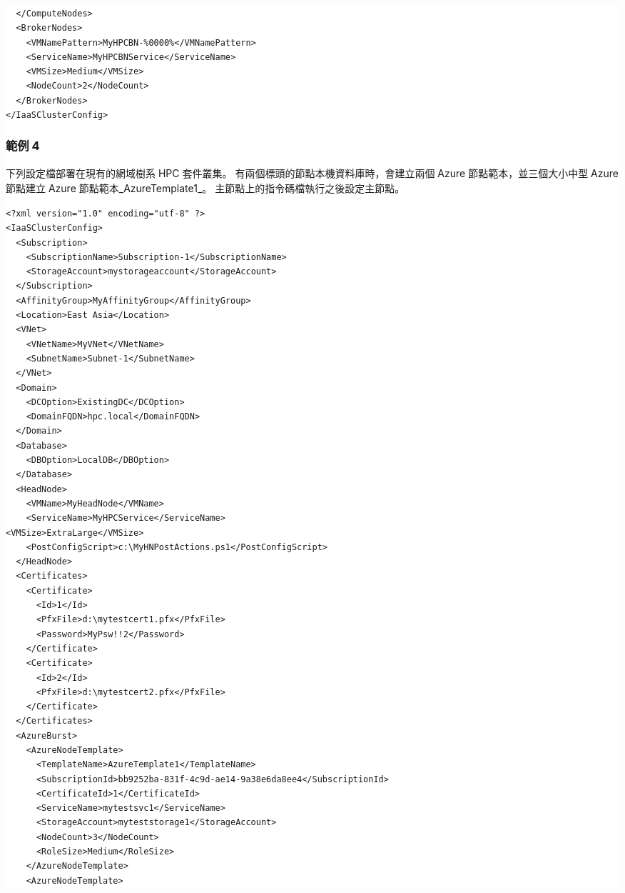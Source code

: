 ```
  </ComputeNodes>
  <BrokerNodes>
    <VMNamePattern>MyHPCBN-%0000%</VMNamePattern>
    <ServiceName>MyHPCBNService</ServiceName>
    <VMSize>Medium</VMSize>
    <NodeCount>2</NodeCount>
  </BrokerNodes>
</IaaSClusterConfig>
```



### <a name="example-4"></a>範例 4

下列設定檔部署在現有的網域樹系 HPC 套件叢集。 有兩個標頭的節點本機資料庫時，會建立兩個 Azure 節點範本，並三個大小中型 Azure 節點建立 Azure 節點範本_AzureTemplate1_。 主節點上的指令碼檔執行之後設定主節點。

```
<?xml version="1.0" encoding="utf-8" ?>
<IaaSClusterConfig>
  <Subscription>
    <SubscriptionName>Subscription-1</SubscriptionName>
    <StorageAccount>mystorageaccount</StorageAccount>
  </Subscription>
  <AffinityGroup>MyAffinityGroup</AffinityGroup>
  <Location>East Asia</Location>  
  <VNet>
    <VNetName>MyVNet</VNetName>
    <SubnetName>Subnet-1</SubnetName>
  </VNet>
  <Domain>
    <DCOption>ExistingDC</DCOption>
    <DomainFQDN>hpc.local</DomainFQDN>
  </Domain>
  <Database>
    <DBOption>LocalDB</DBOption>
  </Database>
  <HeadNode>
    <VMName>MyHeadNode</VMName>
    <ServiceName>MyHPCService</ServiceName>
<VMSize>ExtraLarge</VMSize>
    <PostConfigScript>c:\MyHNPostActions.ps1</PostConfigScript>
  </HeadNode>
  <Certificates>
    <Certificate>
      <Id>1</Id>
      <PfxFile>d:\mytestcert1.pfx</PfxFile>
      <Password>MyPsw!!2</Password>
    </Certificate>
    <Certificate>
      <Id>2</Id>
      <PfxFile>d:\mytestcert2.pfx</PfxFile>
    </Certificate>    
  </Certificates>
  <AzureBurst>
    <AzureNodeTemplate>
      <TemplateName>AzureTemplate1</TemplateName>
      <SubscriptionId>bb9252ba-831f-4c9d-ae14-9a38e6da8ee4</SubscriptionId>
      <CertificateId>1</CertificateId>
      <ServiceName>mytestsvc1</ServiceName>
      <StorageAccount>myteststorage1</StorageAccount>
      <NodeCount>3</NodeCount>
      <RoleSize>Medium</RoleSize>
    </AzureNodeTemplate>
    <AzureNodeTemplate>
```